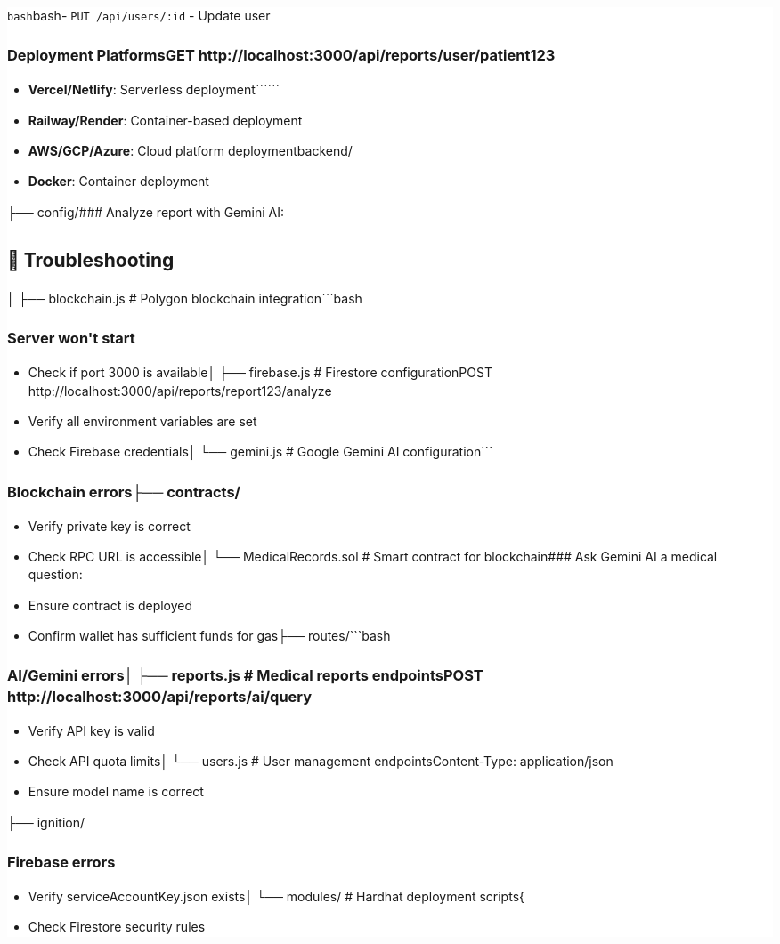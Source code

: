 ```bash```bash- `PUT /api/users/:id` - Update user



### Deployment PlatformsGET http://localhost:3000/api/reports/user/patient123



- **Vercel/Netlify**: Serverless deployment``````

- **Railway/Render**: Container-based deployment

- **AWS/GCP/Azure**: Cloud platform deploymentbackend/

- **Docker**: Container deployment

├── config/### Analyze report with Gemini AI:

## 🐛 Troubleshooting

│   ├── blockchain.js       # Polygon blockchain integration```bash

### Server won't start

- Check if port 3000 is available│   ├── firebase.js         # Firestore configurationPOST http://localhost:3000/api/reports/report123/analyze

- Verify all environment variables are set

- Check Firebase credentials│   └── gemini.js          # Google Gemini AI configuration```



### Blockchain errors├── contracts/

- Verify private key is correct

- Check RPC URL is accessible│   └── MedicalRecords.sol # Smart contract for blockchain### Ask Gemini AI a medical question:

- Ensure contract is deployed

- Confirm wallet has sufficient funds for gas├── routes/```bash



### AI/Gemini errors│   ├── reports.js         # Medical reports endpointsPOST http://localhost:3000/api/reports/ai/query

- Verify API key is valid

- Check API quota limits│   └── users.js           # User management endpointsContent-Type: application/json

- Ensure model name is correct

├── ignition/

### Firebase errors

- Verify serviceAccountKey.json exists│   └── modules/           # Hardhat deployment scripts{

- Check Firestore security rules

```